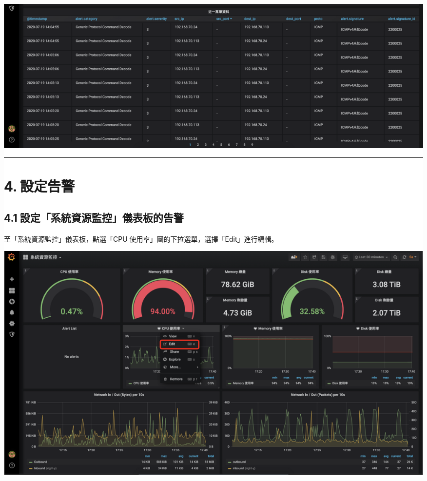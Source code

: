 ![images/grafana_15.png](images/grafana_15.png)

***

# 4. 設定告警

## 4.1 設定「系統資源監控」儀表板的告警

至「系統資源監控」儀表板，點選「CPU 使用率」圖的下拉選單，選擇「Edit」進行編輯。

![images/grafana_16.png](images/grafana_16.png)
